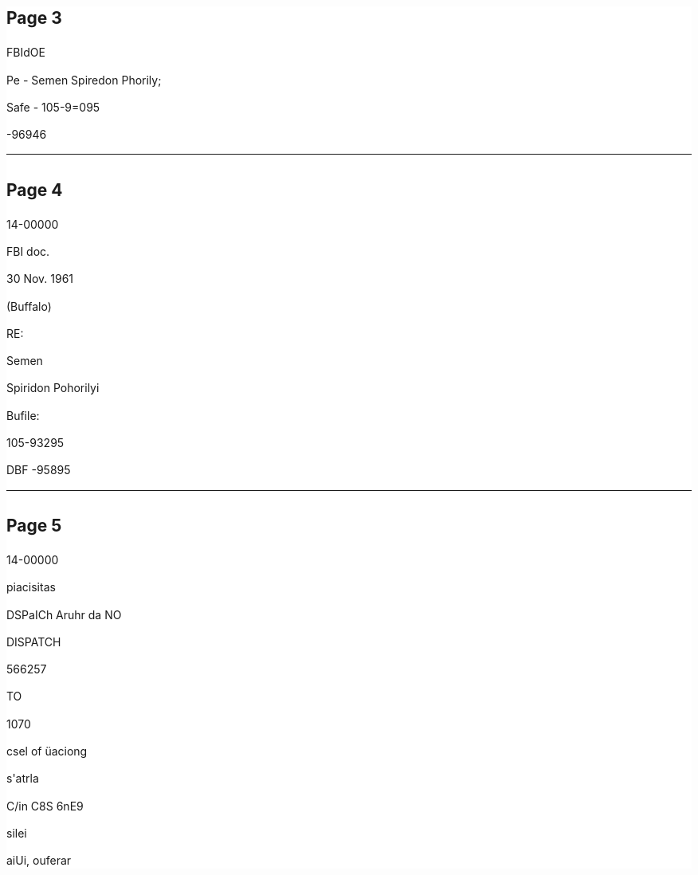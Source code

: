 ## Page 3

FBIdOE

Pe - Semen Spiredon Phorily;

Safe - 105-9=095

-96946

---

## Page 4

14-00000

FBI doc.

30 Nov. 1961

(Buffalo)

RE:

Semen

Spiridon Pohorilyi

Bufile:

105-93295

DBF -95895

---

## Page 5

14-00000

piacisitas

DSPaICh Aruhr da NO

DISPATCH

566257

TO

1070

csel of üaciong

s'atrla

C/in C8S 6nE9

silei

aiUi, ouferar
